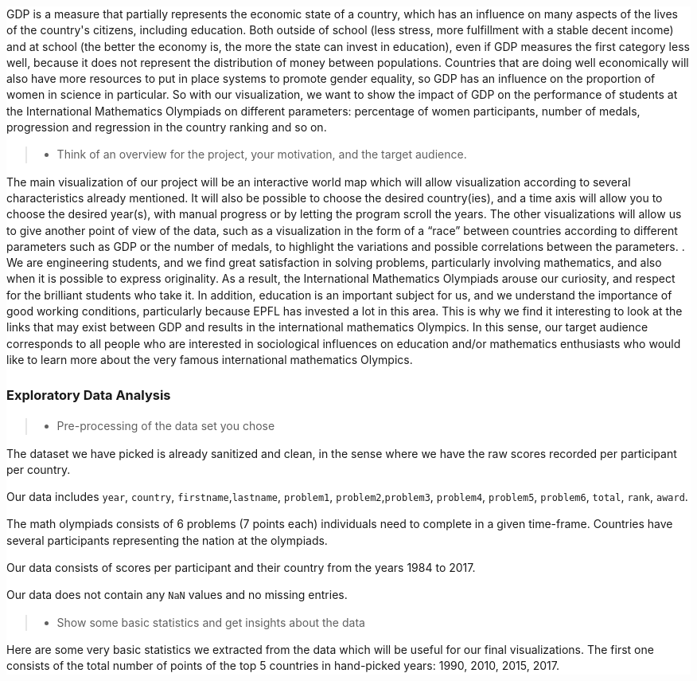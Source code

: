 GDP is a measure that partially represents the economic state of a country, which has an influence on many aspects of the lives of the country's citizens, including education. Both outside of school (less stress, more fulfillment with a stable decent income) and at school (the better the economy is, the more the state can invest in education), even if GDP measures the first category less well, because it does not represent the distribution of money between populations. Countries that are doing well economically will also have more resources to put in place systems to promote gender equality, so GDP has an influence on the proportion of women in science in particular.
So with our visualization, we want to show the impact of GDP on the performance of students at the International Mathematics Olympiads on different parameters: percentage of women participants, number of medals, progression and regression in the country ranking and so on.



> - Think of an overview for the project, your motivation, and the target audience.

The main visualization of our project will be an interactive world map which will allow visualization according to several characteristics already mentioned. It will also be possible to choose the desired country(ies), and a time axis will allow you to choose the desired year(s), with manual progress or by letting the program scroll the years.
The other visualizations will allow us to give another point of view of the data, such as a visualization in the form of a “race” between countries according to different parameters such as GDP or the number of medals, to highlight the variations and possible correlations between the parameters. .
We are engineering students, and we find great satisfaction in solving problems, particularly involving mathematics, and also when it is possible to express originality. As a result, the International Mathematics Olympiads arouse our curiosity, and respect for the brilliant students who take it. In addition, education is an important subject for us, and we understand the importance of good working conditions, particularly because EPFL has invested a lot in this area. This is why we find it interesting to look at 
the links that may exist between GDP and results in the international mathematics Olympics.
In this sense, our target audience corresponds to all people who are interested in sociological influences on education and/or mathematics enthusiasts who would like to learn more about the very famous international mathematics Olympics.



### Exploratory Data Analysis

> - Pre-processing of the data set you chose

The dataset we have picked is already sanitized and clean, in the sense where we have the raw scores recorded per participant per country.

Our data includes 
`year`, `country`, `firstname`,`lastname`, `problem1`, `problem2`,`problem3`, `problem4`, `problem5`, `problem6`, `total`, `rank`, `award`.

The math olympiads consists of 6 problems (7 points each) individuals need to complete in a given time-frame. Countries have several participants representing the nation at the olympiads. 

Our data consists of scores per participant and their country from the years 1984 to 2017. 

Our data does not contain any `NaN` values and no missing entries.
> - Show some basic statistics and get insights about the data

Here are some very basic statistics we extracted from the data which will be useful for our final visualizations. The first one consists of the total number of points of the top 5 countries in hand-picked years: 1990, 2010, 2015, 2017. 
